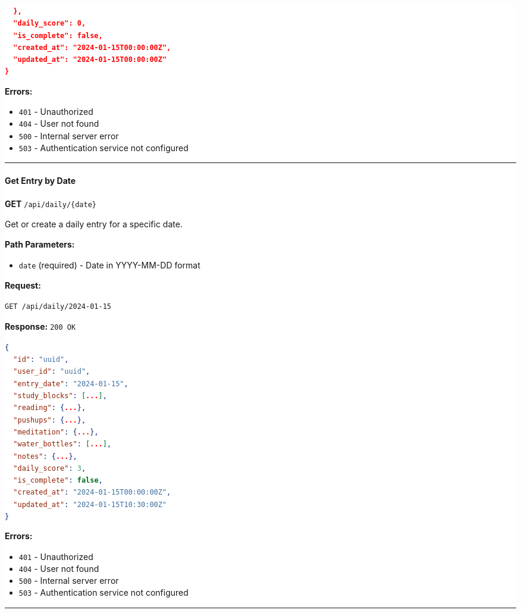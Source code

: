 ```json
  },
  "daily_score": 0,
  "is_complete": false,
  "created_at": "2024-01-15T00:00:00Z",
  "updated_at": "2024-01-15T00:00:00Z"
}
```

**Errors:**
- `401` - Unauthorized
- `404` - User not found
- `500` - Internal server error
- `503` - Authentication service not configured

---

#### Get Entry by Date

**GET** `/api/daily/{date}`

Get or create a daily entry for a specific date.

**Path Parameters:**
- `date` (required) - Date in YYYY-MM-DD format

**Request:**
```http
GET /api/daily/2024-01-15
```

**Response:** `200 OK`
```json
{
  "id": "uuid",
  "user_id": "uuid",
  "entry_date": "2024-01-15",
  "study_blocks": [...],
  "reading": {...},
  "pushups": {...},
  "meditation": {...},
  "water_bottles": [...],
  "notes": {...},
  "daily_score": 3,
  "is_complete": false,
  "created_at": "2024-01-15T00:00:00Z",
  "updated_at": "2024-01-15T10:30:00Z"
}
```

**Errors:**
- `401` - Unauthorized
- `404` - User not found
- `500` - Internal server error
- `503` - Authentication service not configured

---